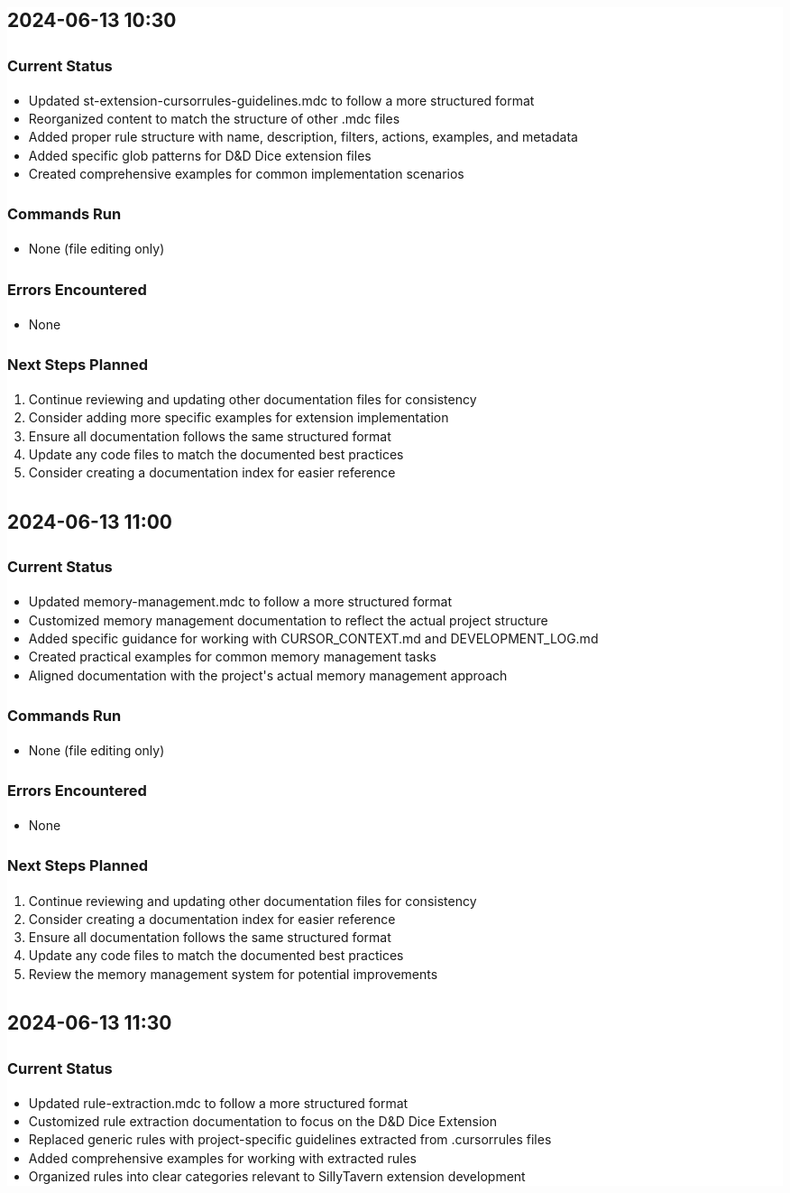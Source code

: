 ## 2024-06-13 10:30

### Current Status
- Updated st-extension-cursorrules-guidelines.mdc to follow a more structured format
- Reorganized content to match the structure of other .mdc files
- Added proper rule structure with name, description, filters, actions, examples, and metadata
- Added specific glob patterns for D&D Dice extension files
- Created comprehensive examples for common implementation scenarios

### Commands Run
- None (file editing only)

### Errors Encountered
- None

### Next Steps Planned
1. Continue reviewing and updating other documentation files for consistency
2. Consider adding more specific examples for extension implementation
3. Ensure all documentation follows the same structured format
4. Update any code files to match the documented best practices
5. Consider creating a documentation index for easier reference

## 2024-06-13 11:00

### Current Status
- Updated memory-management.mdc to follow a more structured format
- Customized memory management documentation to reflect the actual project structure
- Added specific guidance for working with CURSOR_CONTEXT.md and DEVELOPMENT_LOG.md
- Created practical examples for common memory management tasks
- Aligned documentation with the project's actual memory management approach

### Commands Run
- None (file editing only)

### Errors Encountered
- None

### Next Steps Planned
1. Continue reviewing and updating other documentation files for consistency
2. Consider creating a documentation index for easier reference
3. Ensure all documentation follows the same structured format
4. Update any code files to match the documented best practices
5. Review the memory management system for potential improvements

## 2024-06-13 11:30

### Current Status
- Updated rule-extraction.mdc to follow a more structured format
- Customized rule extraction documentation to focus on the D&D Dice Extension
- Replaced generic rules with project-specific guidelines extracted from .cursorrules files
- Added comprehensive examples for working with extracted rules
- Organized rules into clear categories relevant to SillyTavern extension development
